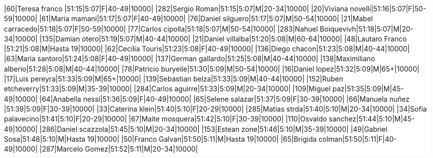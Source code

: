 |60|Teresa franco |51:15|5:07|F|40-49|10000|
|282|Sergio Roman|51:15|5:07|M|20-34|10000|
|20|Viviana novelli|51:16|5:07|F|50-59|10000|
|61|Maria mamani|51:17|5:07|F|40-49|10000|
|76|Daniel silguero|51:17|5:07|M|50-54|10000|
|21|Mabel carracedo|51:18|5:07|F|50-59|10000|
|77|Carlos cipolla|51:18|5:07|M|50-54|10000|
|283|Nahuel Boiquevivh|51:18|5:07|M|20-34|10000|
|135|Damian otero|51:19|5:07|M|40-44|10000|
|21|Daniel villalba|51:20|5:08|M|60-64|10000|
|48|Lautaro Franco |51:21|5:08|M|Hasta 19|10000|
|62|Cecilia Touris|51:23|5:08|F|40-49|10000|
|136|Diego chacon|51:23|5:08|M|40-44|10000|
|63|Maria santoro|51:24|5:08|F|40-49|10000|
|137|German gallardo|51:25|5:08|M|40-44|10000|
|138|Maximiliano alberio|51:28|5:08|M|40-44|10000|
|78|Patricio buryeile|51:30|5:09|M|50-54|10000|
|16|Daniel lopez|51:32|5:09|M|65+|10000|
|17|Luis pereyra|51:33|5:09|M|65+|10000|
|139|Sebastian belza|51:33|5:09|M|40-44|10000|
|152|Ruben etcheverry|51:33|5:09|M|35-39|10000|
|284|Carlos aguirre|51:33|5:09|M|20-34|10000|
|109|Miguel paz|51:35|5:09|M|45-49|10000|
|64|Anabella nessi|51:36|5:09|F|40-49|10000|
|65|Selene salazar|51:37|5:09|F|30-39|10000|
|66|Manuela nuñez |51:39|5:09|F|30-39|10000|
|33|Caterina klein|51:40|5:10|F|20-29|10000|
|285|Matias strda|51:40|5:10|M|20-34|10000|
|34|Sofia palavecino|51:41|5:10|F|20-29|10000|
|67|Maite mosquera|51:42|5:10|F|30-39|10000|
|110|Osvaldo sanchez|51:44|5:10|M|45-49|10000|
|286|Daniel scazzola|51:45|5:10|M|20-34|10000|
|153|Estean zone|51:46|5:10|M|35-39|10000|
|49|Gabriel Sosa|51:48|5:10|M|Hasta 19|10000|
|50|Franco Galvan|51:50|5:11|M|Hasta 19|10000|
|65|Brigida colman|51:50|5:11|F|40-49|10000|
|287|Marcelo Gomez|51:52|5:11|M|20-34|10000|